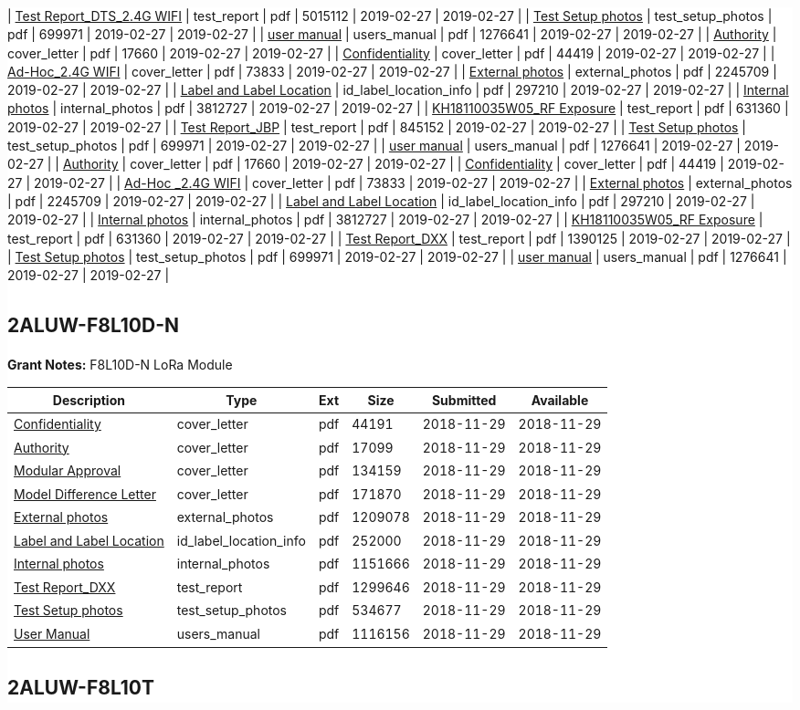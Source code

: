 | [Test Report_DTS_2.4G WIFI](2ALUW-F8L10GW/79c5befb46f7738d84babadc9e3f4d38/4181916.pdf) | test_report | pdf | 5015112 | 2019-02-27 | 2019-02-27 |
| [Test Setup photos](2ALUW-F8L10GW/79c5befb46f7738d84babadc9e3f4d38/4181914.pdf) | test_setup_photos | pdf | 699971 | 2019-02-27 | 2019-02-27 |
| [user manual](2ALUW-F8L10GW/79c5befb46f7738d84babadc9e3f4d38/4181913.pdf) | users_manual | pdf | 1276641 | 2019-02-27 | 2019-02-27 |
| [Authority](2ALUW-F8L10GW/df1ff55892981cdd781146af7a7bed13/4181867.pdf) | cover_letter | pdf | 17660 | 2019-02-27 | 2019-02-27 |
| [Confidentiality](2ALUW-F8L10GW/df1ff55892981cdd781146af7a7bed13/4181868.pdf) | cover_letter | pdf | 44419 | 2019-02-27 | 2019-02-27 |
| [Ad-Hoc_2.4G WIFI](2ALUW-F8L10GW/df1ff55892981cdd781146af7a7bed13/4181869.pdf) | cover_letter | pdf | 73833 | 2019-02-27 | 2019-02-27 |
| [External photos](2ALUW-F8L10GW/df1ff55892981cdd781146af7a7bed13/4181870.pdf) | external_photos | pdf | 2245709 | 2019-02-27 | 2019-02-27 |
| [Label and Label Location](2ALUW-F8L10GW/df1ff55892981cdd781146af7a7bed13/4181912.pdf) | id_label_location_info | pdf | 297210 | 2019-02-27 | 2019-02-27 |
| [Internal photos](2ALUW-F8L10GW/df1ff55892981cdd781146af7a7bed13/4181871.pdf) | internal_photos | pdf | 3812727 | 2019-02-27 | 2019-02-27 |
| [KH18110035W05_RF Exposure](2ALUW-F8L10GW/df1ff55892981cdd781146af7a7bed13/4181915.pdf) | test_report | pdf | 631360 | 2019-02-27 | 2019-02-27 |
| [Test Report_JBP](2ALUW-F8L10GW/df1ff55892981cdd781146af7a7bed13/4182016.pdf) | test_report | pdf | 845152 | 2019-02-27 | 2019-02-27 |
| [Test Setup photos](2ALUW-F8L10GW/df1ff55892981cdd781146af7a7bed13/4181914.pdf) | test_setup_photos | pdf | 699971 | 2019-02-27 | 2019-02-27 |
| [user manual](2ALUW-F8L10GW/df1ff55892981cdd781146af7a7bed13/4181913.pdf) | users_manual | pdf | 1276641 | 2019-02-27 | 2019-02-27 |
| [Authority](2ALUW-F8L10GW/cbee46148d98b39e8a26ef8345375296/4181867.pdf) | cover_letter | pdf | 17660 | 2019-02-27 | 2019-02-27 |
| [Confidentiality](2ALUW-F8L10GW/cbee46148d98b39e8a26ef8345375296/4181868.pdf) | cover_letter | pdf | 44419 | 2019-02-27 | 2019-02-27 |
| [Ad-Hoc _2.4G WIFI](2ALUW-F8L10GW/cbee46148d98b39e8a26ef8345375296/4181869.pdf) | cover_letter | pdf | 73833 | 2019-02-27 | 2019-02-27 |
| [External photos](2ALUW-F8L10GW/cbee46148d98b39e8a26ef8345375296/4181870.pdf) | external_photos | pdf | 2245709 | 2019-02-27 | 2019-02-27 |
| [Label and Label Location](2ALUW-F8L10GW/cbee46148d98b39e8a26ef8345375296/4181912.pdf) | id_label_location_info | pdf | 297210 | 2019-02-27 | 2019-02-27 |
| [Internal photos](2ALUW-F8L10GW/cbee46148d98b39e8a26ef8345375296/4181871.pdf) | internal_photos | pdf | 3812727 | 2019-02-27 | 2019-02-27 |
| [KH18110035W05_RF Exposure](2ALUW-F8L10GW/cbee46148d98b39e8a26ef8345375296/4181915.pdf) | test_report | pdf | 631360 | 2019-02-27 | 2019-02-27 |
| [Test Report_DXX](2ALUW-F8L10GW/cbee46148d98b39e8a26ef8345375296/4181958.pdf) | test_report | pdf | 1390125 | 2019-02-27 | 2019-02-27 |
| [Test Setup photos](2ALUW-F8L10GW/cbee46148d98b39e8a26ef8345375296/4181914.pdf) | test_setup_photos | pdf | 699971 | 2019-02-27 | 2019-02-27 |
| [user manual](2ALUW-F8L10GW/cbee46148d98b39e8a26ef8345375296/4181913.pdf) | users_manual | pdf | 1276641 | 2019-02-27 | 2019-02-27 |
## 2ALUW-F8L10D-N
**Grant Notes:** F8L10D-N LoRa Module

| Description | Type | Ext | Size | Submitted | Available |
| ----------- | ---- | --- | ---- | --------- | --------- |
| [Confidentiality](2ALUW-F8L10D-N/ebba7ecafb67cf623d2f06fc1ddbbbb4/4088916.pdf) | cover_letter | pdf | 44191 | 2018-11-29 | 2018-11-29 |
| [Authority](2ALUW-F8L10D-N/ebba7ecafb67cf623d2f06fc1ddbbbb4/4088917.pdf) | cover_letter | pdf | 17099 | 2018-11-29 | 2018-11-29 |
| [Modular Approval](2ALUW-F8L10D-N/ebba7ecafb67cf623d2f06fc1ddbbbb4/4088918.pdf) | cover_letter | pdf | 134159 | 2018-11-29 | 2018-11-29 |
| [Model Difference Letter](2ALUW-F8L10D-N/ebba7ecafb67cf623d2f06fc1ddbbbb4/4088919.pdf) | cover_letter | pdf | 171870 | 2018-11-29 | 2018-11-29 |
| [External photos](2ALUW-F8L10D-N/ebba7ecafb67cf623d2f06fc1ddbbbb4/4088920.pdf) | external_photos | pdf | 1209078 | 2018-11-29 | 2018-11-29 |
| [Label and Label Location](2ALUW-F8L10D-N/ebba7ecafb67cf623d2f06fc1ddbbbb4/4088922.pdf) | id_label_location_info | pdf | 252000 | 2018-11-29 | 2018-11-29 |
| [Internal photos](2ALUW-F8L10D-N/ebba7ecafb67cf623d2f06fc1ddbbbb4/4088921.pdf) | internal_photos | pdf | 1151666 | 2018-11-29 | 2018-11-29 |
| [Test Report_DXX](2ALUW-F8L10D-N/ebba7ecafb67cf623d2f06fc1ddbbbb4/4088926.pdf) | test_report | pdf | 1299646 | 2018-11-29 | 2018-11-29 |
| [Test Setup photos](2ALUW-F8L10D-N/ebba7ecafb67cf623d2f06fc1ddbbbb4/4088925.pdf) | test_setup_photos | pdf | 534677 | 2018-11-29 | 2018-11-29 |
| [User Manual](2ALUW-F8L10D-N/ebba7ecafb67cf623d2f06fc1ddbbbb4/4088923.pdf) | users_manual | pdf | 1116156 | 2018-11-29 | 2018-11-29 |
## 2ALUW-F8L10T